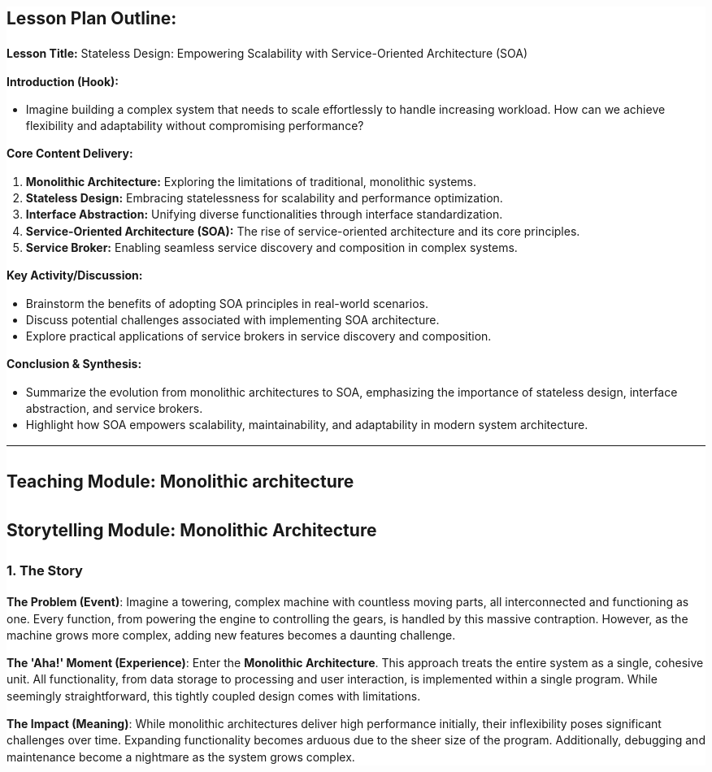 ## Lesson Plan Outline:

**Lesson Title:** Stateless Design: Empowering Scalability with Service-Oriented Architecture (SOA)

**Introduction (Hook):**

* Imagine building a complex system that needs to scale effortlessly to handle increasing workload. How can we achieve flexibility and adaptability without compromising performance?

**Core Content Delivery:**

1. **Monolithic Architecture:** Exploring the limitations of traditional, monolithic systems.
2. **Stateless Design:** Embracing statelessness for scalability and performance optimization.
3. **Interface Abstraction:** Unifying diverse functionalities through interface standardization.
4. **Service-Oriented Architecture (SOA):** The rise of service-oriented architecture and its core principles.
5. **Service Broker:** Enabling seamless service discovery and composition in complex systems.

**Key Activity/Discussion:**

* Brainstorm the benefits of adopting SOA principles in real-world scenarios.
* Discuss potential challenges associated with implementing SOA architecture.
* Explore practical applications of service brokers in service discovery and composition.

**Conclusion & Synthesis:**

* Summarize the evolution from monolithic architectures to SOA, emphasizing the importance of stateless design, interface abstraction, and service brokers.
* Highlight how SOA empowers scalability, maintainability, and adaptability in modern system architecture.


---

## Teaching Module: Monolithic architecture
## Storytelling Module: Monolithic Architecture

### 1. The Story

**The Problem (Event)**: Imagine a towering, complex machine with countless moving parts, all interconnected and functioning as one. Every function, from powering the engine to controlling the gears, is handled by this massive contraption. However, as the machine grows more complex, adding new features becomes a daunting challenge.

**The 'Aha!' Moment (Experience)**: Enter the **Monolithic Architecture**. This approach treats the entire system as a single, cohesive unit. All functionality, from data storage to processing and user interaction, is implemented within a single program. While seemingly straightforward, this tightly coupled design comes with limitations.

**The Impact (Meaning)**: While monolithic architectures deliver high performance initially, their inflexibility poses significant challenges over time. Expanding functionality becomes arduous due to the sheer size of the program. Additionally, debugging and maintenance become a nightmare as the system grows complex.

